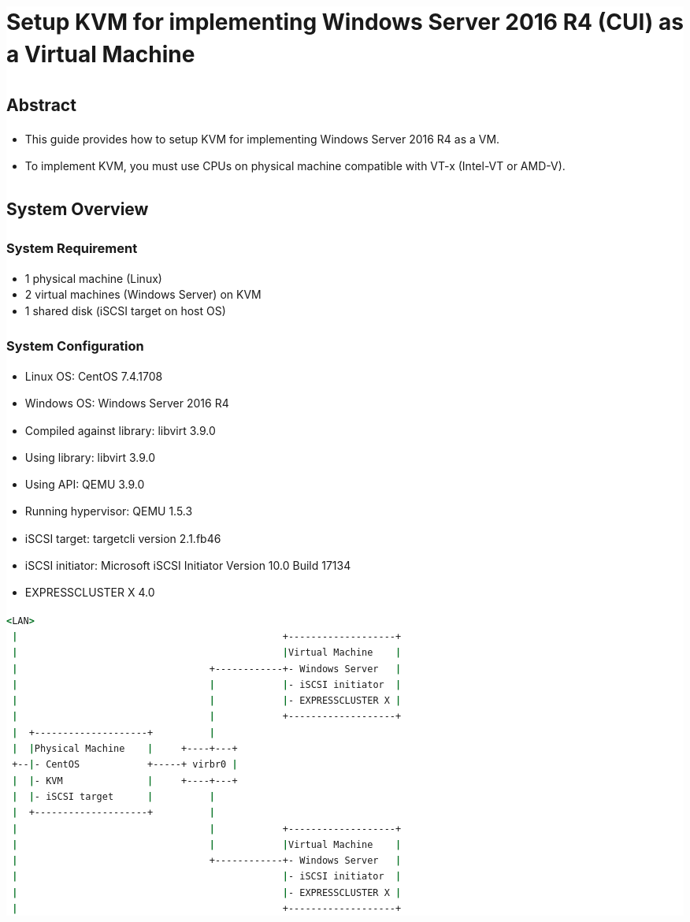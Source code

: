 # Setup KVM for implementing Windows Server 2016 R4 (CUI) as a Virtual Machine

## Abstract
- This guide provides how to setup KVM for implementing Windows Server 2016 R4 as a VM.

- To implement KVM, you must use CPUs on physical machine compatible with VT-x (Intel-VT or AMD-V).

## System Overview
### System Requirement
- 1 physical machine (Linux)
- 2 virtual machines (Windows Server) on KVM
- 1 shared disk (iSCSI target on host OS)

### System Configuration
- Linux OS: CentOS 7.4.1708
- Windows OS: Windows Server 2016 R4


- Compiled against library: libvirt 3.9.0
- Using library: libvirt 3.9.0
- Using API: QEMU 3.9.0
- Running hypervisor: QEMU 1.5.3


- iSCSI target: targetcli version 2.1.fb46
- iSCSI initiator: Microsoft iSCSI Initiator Version 10.0 Build 17134


- EXPRESSCLUSTER X 4.0

```bat
<LAN>
 |                                               +-------------------+
 |                                               |Virtual Machine    |
 |                                  +------------+- Windows Server   |
 |                                  |            |- iSCSI initiator  |
 |                                  |            |- EXPRESSCLUSTER X |
 |                                  |            +-------------------+
 |  +--------------------+          |
 |  |Physical Machine    |     +----+---+
 +--|- CentOS            +-----+ virbr0 |
 |  |- KVM               |     +----+---+
 |  |- iSCSI target      |          |
 |  +--------------------+          |
 |                                  |            +-------------------+
 |                                  |            |Virtual Machine    |
 |                                  +------------+- Windows Server   |
 |                                               |- iSCSI initiator  |
 |                                               |- EXPRESSCLUSTER X |
 |                                               +-------------------+
```
